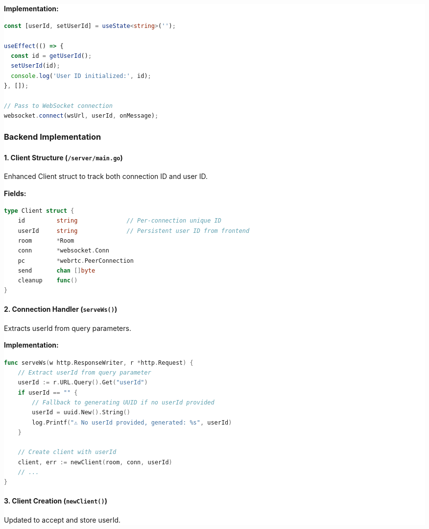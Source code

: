 **Implementation:**
```typescript
const [userId, setUserId] = useState<string>('');

useEffect(() => {
  const id = getUserId();
  setUserId(id);
  console.log('User ID initialized:', id);
}, []);

// Pass to WebSocket connection
websocket.connect(wsUrl, userId, onMessage);
```

### Backend Implementation

#### 1. Client Structure (`/server/main.go`)
Enhanced Client struct to track both connection ID and user ID.

**Fields:**
```go
type Client struct {
    id         string              // Per-connection unique ID
    userId     string              // Persistent user ID from frontend
    room       *Room
    conn       *websocket.Conn
    pc         *webrtc.PeerConnection
    send       chan []byte
    cleanup    func()
}
```

#### 2. Connection Handler (`serveWs()`)
Extracts userId from query parameters.

**Implementation:**
```go
func serveWs(w http.ResponseWriter, r *http.Request) {
    // Extract userId from query parameter
    userId := r.URL.Query().Get("userId")
    if userId == "" {
        // Fallback to generating UUID if no userId provided
        userId = uuid.New().String()
        log.Printf("⚠️ No userId provided, generated: %s", userId)
    }
    
    // Create client with userId
    client, err := newClient(room, conn, userId)
    // ...
}
```

#### 3. Client Creation (`newClient()`)
Updated to accept and store userId.
